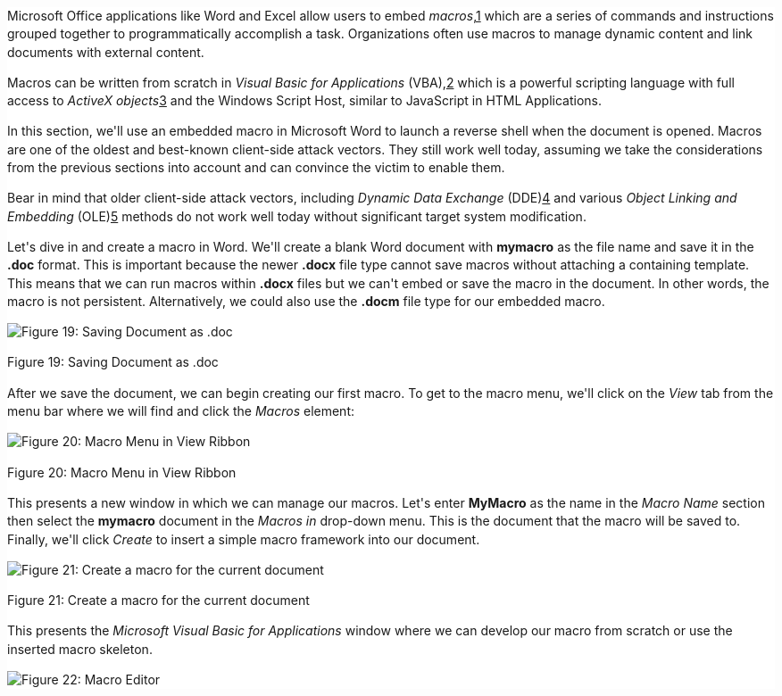 
Microsoft Office applications like Word and Excel allow users to embed _macros_,[1](https://portal.offsec.com/courses/pen-200/books-and-videos/modal/modules/client-side-attacks/exploiting-microsoft-office/leveraging-microsoft-word-macros#fn1) which are a series of commands and instructions grouped together to programmatically accomplish a task. Organizations often use macros to manage dynamic content and link documents with external content.

Macros can be written from scratch in _Visual Basic for Applications_ (VBA),[2](https://portal.offsec.com/courses/pen-200/books-and-videos/modal/modules/client-side-attacks/exploiting-microsoft-office/leveraging-microsoft-word-macros#fn2) which is a powerful scripting language with full access to _ActiveX objects_[3](https://portal.offsec.com/courses/pen-200/books-and-videos/modal/modules/client-side-attacks/exploiting-microsoft-office/leveraging-microsoft-word-macros#fn3) and the Windows Script Host, similar to JavaScript in HTML Applications.

In this section, we'll use an embedded macro in Microsoft Word to launch a reverse shell when the document is opened. Macros are one of the oldest and best-known client-side attack vectors. They still work well today, assuming we take the considerations from the previous sections into account and can convince the victim to enable them.

Bear in mind that older client-side attack vectors, including _Dynamic Data Exchange_ (DDE)[4](https://portal.offsec.com/courses/pen-200/books-and-videos/modal/modules/client-side-attacks/exploiting-microsoft-office/leveraging-microsoft-word-macros#fn4) and various _Object Linking and Embedding_ (OLE)[5](https://portal.offsec.com/courses/pen-200/books-and-videos/modal/modules/client-side-attacks/exploiting-microsoft-office/leveraging-microsoft-word-macros#fn5) methods do not work well today without significant target system modification.

Let's dive in and create a macro in Word. We'll create a blank Word document with **mymacro** as the file name and save it in the **.doc** format. This is important because the newer **.docx** file type cannot save macros without attaching a containing template. This means that we can run macros within **.docx** files but we can't embed or save the macro in the document. In other words, the macro is not persistent. Alternatively, we could also use the **.docm** file type for our embedded macro.

![Figure 19: Saving Document as .doc](https://offsec-platform-prod.s3.amazonaws.com/offsec-courses/PEN-200/imgs/clientsideattacks/a4cfc5921b64242ed6a0027a111272c2-csa_macro_save.png)

Figure 19: Saving Document as .doc

After we save the document, we can begin creating our first macro. To get to the macro menu, we'll click on the _View_ tab from the menu bar where we will find and click the _Macros_ element:

![Figure 20: Macro Menu in View Ribbon](https://offsec-platform-prod.s3.amazonaws.com/offsec-courses/PEN-200/imgs/clientsideattacks/a53145a35ae8a3b5ec898c0412736712-csa_macro_view2.png)

Figure 20: Macro Menu in View Ribbon

This presents a new window in which we can manage our macros. Let's enter **MyMacro** as the name in the _Macro Name_ section then select the **mymacro** document in the _Macros in_ drop-down menu. This is the document that the macro will be saved to. Finally, we'll click _Create_ to insert a simple macro framework into our document.

![Figure 21: Create a macro for the current document](https://offsec-platform-prod.s3.amazonaws.com/offsec-courses/PEN-200/imgs/clientsideattacks/af16daddd29d2bff910e99977a3ddc68-csa_macro_macrocreate2.png)

Figure 21: Create a macro for the current document

This presents the _Microsoft Visual Basic for Applications_ window where we can develop our macro from scratch or use the inserted macro skeleton.

![Figure 22: Macro Editor](https://offsec-platform-prod.s3.amazonaws.com/offsec-courses/PEN-200/imgs/clientsideattacks/6bc3f1d4ce2b687eb961c3444f0a380b-csa_macro_vbamenu.png)

